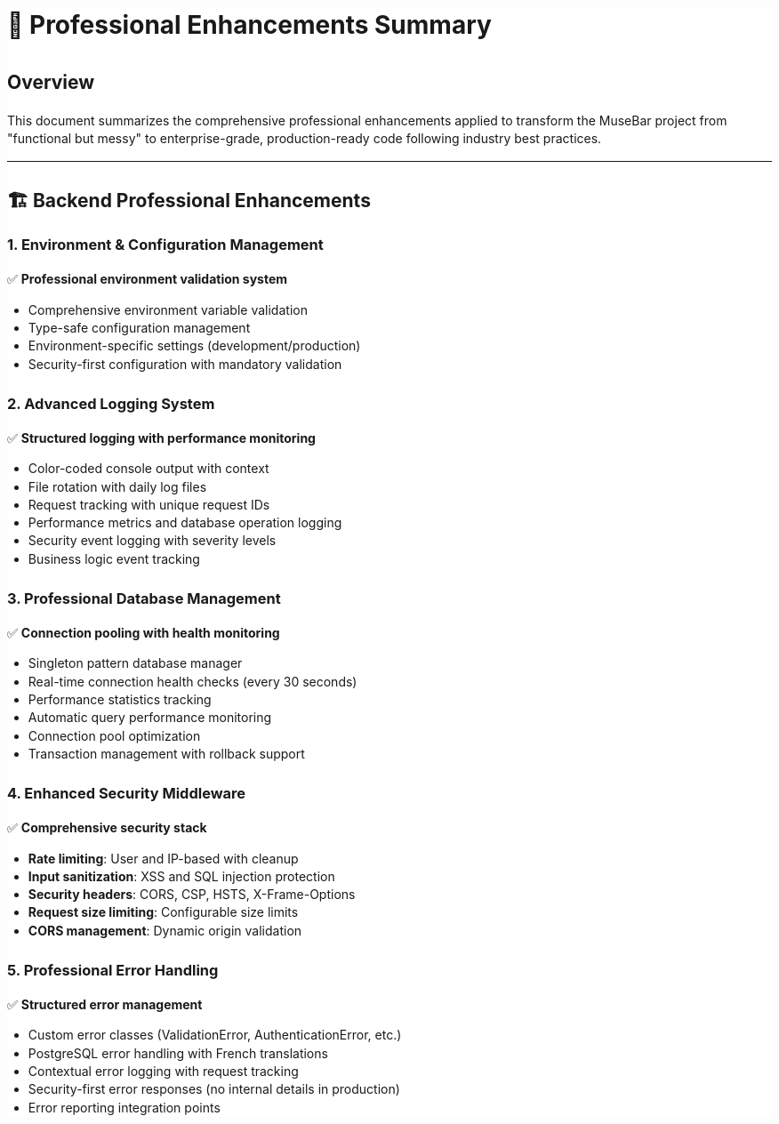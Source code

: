 # 🚀 Professional Enhancements Summary

## Overview

This document summarizes the comprehensive professional enhancements applied to transform the MuseBar project from "functional but messy" to enterprise-grade, production-ready code following industry best practices.

---

## 🏗️ **Backend Professional Enhancements**

### **1. Environment & Configuration Management**
✅ **Professional environment validation system**
- Comprehensive environment variable validation
- Type-safe configuration management
- Environment-specific settings (development/production)
- Security-first configuration with mandatory validation

### **2. Advanced Logging System**
✅ **Structured logging with performance monitoring**
- Color-coded console output with context
- File rotation with daily log files
- Request tracking with unique request IDs
- Performance metrics and database operation logging
- Security event logging with severity levels
- Business logic event tracking

### **3. Professional Database Management**
✅ **Connection pooling with health monitoring**
- Singleton pattern database manager
- Real-time connection health checks (every 30 seconds)
- Performance statistics tracking
- Automatic query performance monitoring
- Connection pool optimization
- Transaction management with rollback support

### **4. Enhanced Security Middleware**
✅ **Comprehensive security stack**
- **Rate limiting**: User and IP-based with cleanup
- **Input sanitization**: XSS and SQL injection protection
- **Security headers**: CORS, CSP, HSTS, X-Frame-Options
- **Request size limiting**: Configurable size limits
- **CORS management**: Dynamic origin validation

### **5. Professional Error Handling**
✅ **Structured error management**
- Custom error classes (ValidationError, AuthenticationError, etc.)
- PostgreSQL error handling with French translations
- Contextual error logging with request tracking
- Security-first error responses (no internal details in production)
- Error reporting integration points
